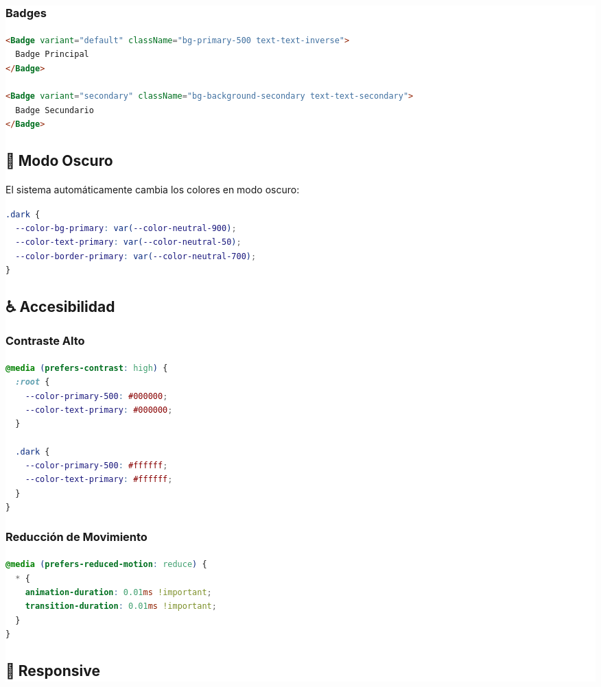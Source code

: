 ### **Badges**
```html
<Badge variant="default" className="bg-primary-500 text-text-inverse">
  Badge Principal
</Badge>

<Badge variant="secondary" className="bg-background-secondary text-text-secondary">
  Badge Secundario
</Badge>
```

## 🌙 **Modo Oscuro**

El sistema automáticamente cambia los colores en modo oscuro:

```css
.dark {
  --color-bg-primary: var(--color-neutral-900);
  --color-text-primary: var(--color-neutral-50);
  --color-border-primary: var(--color-neutral-700);
}
```

## ♿ **Accesibilidad**

### **Contraste Alto**
```css
@media (prefers-contrast: high) {
  :root {
    --color-primary-500: #000000;
    --color-text-primary: #000000;
  }
  
  .dark {
    --color-primary-500: #ffffff;
    --color-text-primary: #ffffff;
  }
}
```

### **Reducción de Movimiento**
```css
@media (prefers-reduced-motion: reduce) {
  * {
    animation-duration: 0.01ms !important;
    transition-duration: 0.01ms !important;
  }
}
```

## 📱 **Responsive**
